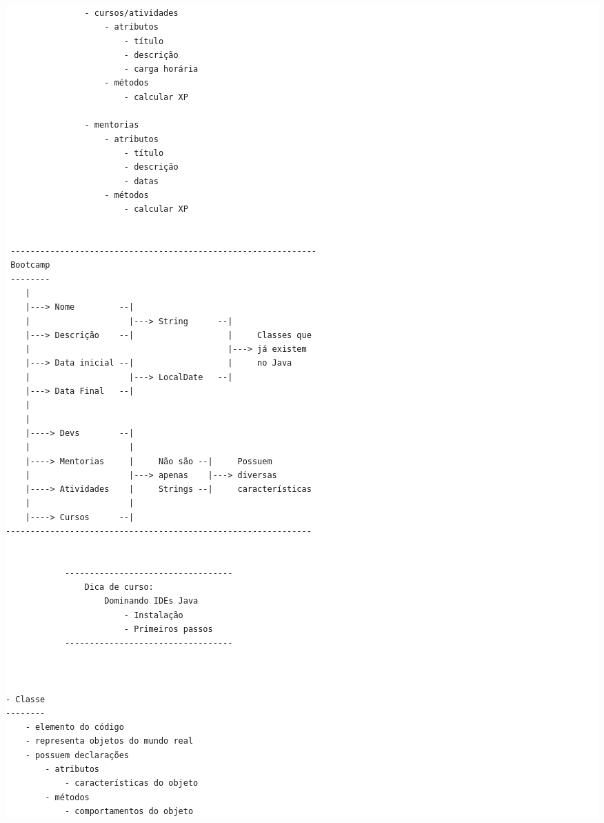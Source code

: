                     - cursos/atividades
                        - atributos
                            - título
                            - descrição
                            - carga horária
                        - métodos
                            - calcular XP

                    - mentorias
                        - atributos
                            - título
                            - descrição
                            - datas
                        - métodos
                            - calcular XP


     --------------------------------------------------------------
     Bootcamp
     --------
        |
        |---> Nome         --|
        |                    |---> String      --|
        |---> Descrição    --|                   |     Classes que
        |                                        |---> já existem
        |---> Data inicial --|                   |     no Java
        |                    |---> LocalDate   --|
        |---> Data Final   --|
        |
        |
        |----> Devs        --|
        |                    |
        |----> Mentorias     |     Não são --|     Possuem
        |                    |---> apenas    |---> diversas
        |----> Atividades    |     Strings --|     características
        |                    |
        |----> Cursos      --|
    --------------------------------------------------------------


                ----------------------------------
                    Dica de curso:
                        Dominando IDEs Java
                            - Instalação
                            - Primeiros passos
                ----------------------------------



    - Classe
    --------
        - elemento do código
        - representa objetos do mundo real
        - possuem declarações
            - atributos
                - características do objeto
            - métodos
                - comportamentos do objeto
